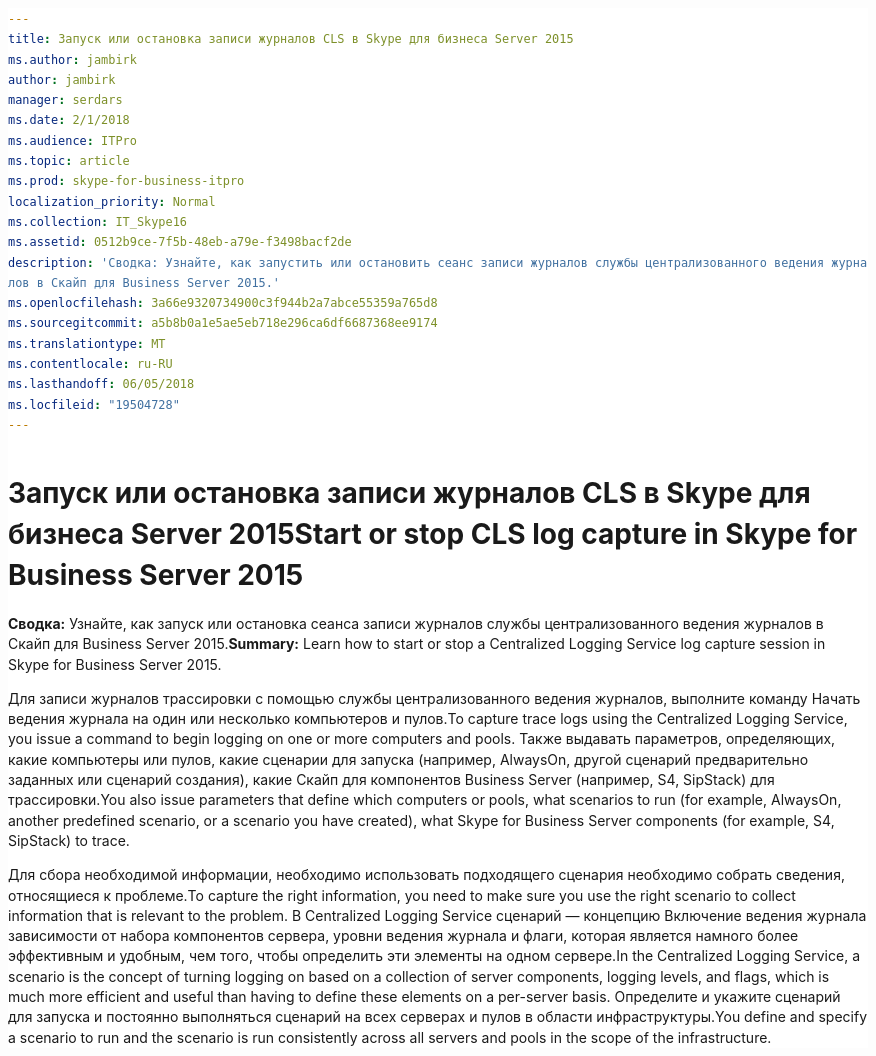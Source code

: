 ```yaml
---
title: Запуск или остановка записи журналов CLS в Skype для бизнеса Server 2015
ms.author: jambirk
author: jambirk
manager: serdars
ms.date: 2/1/2018
ms.audience: ITPro
ms.topic: article
ms.prod: skype-for-business-itpro
localization_priority: Normal
ms.collection: IT_Skype16
ms.assetid: 0512b9ce-7f5b-48eb-a79e-f3498bacf2de
description: 'Сводка: Узнайте, как запустить или остановить сеанс записи журналов службы централизованного ведения журналов в Скайп для Business Server 2015.'
ms.openlocfilehash: 3a66e9320734900c3f944b2a7abce55359a765d8
ms.sourcegitcommit: a5b8b0a1e5ae5eb718e296ca6df6687368ee9174
ms.translationtype: MT
ms.contentlocale: ru-RU
ms.lasthandoff: 06/05/2018
ms.locfileid: "19504728"
---
```

# <a name="start-or-stop-cls-log-capture-in-skype-for-business-server-2015"></a><span data-ttu-id="f1672-103">Запуск или остановка записи журналов CLS в Skype для бизнеса Server 2015</span><span class="sxs-lookup"><span data-stu-id="f1672-103">Start or stop CLS log capture in Skype for Business Server 2015</span></span>
 
<span data-ttu-id="f1672-104">**Сводка:** Узнайте, как запуск или остановка сеанса записи журналов службы централизованного ведения журналов в Скайп для Business Server 2015.</span><span class="sxs-lookup"><span data-stu-id="f1672-104">**Summary:** Learn how to start or stop a Centralized Logging Service log capture session in Skype for Business Server 2015.</span></span>
  
<span data-ttu-id="f1672-105">Для записи журналов трассировки с помощью службы централизованного ведения журналов, выполните команду Начать ведения журнала на один или несколько компьютеров и пулов.</span><span class="sxs-lookup"><span data-stu-id="f1672-105">To capture trace logs using the Centralized Logging Service, you issue a command to begin logging on one or more computers and pools.</span></span> <span data-ttu-id="f1672-106">Также выдавать параметров, определяющих, какие компьютеры или пулов, какие сценарии для запуска (например, AlwaysOn, другой сценарий предварительно заданных или сценарий создания), какие Скайп для компонентов Business Server (например, S4, SipStack) для трассировки.</span><span class="sxs-lookup"><span data-stu-id="f1672-106">You also issue parameters that define which computers or pools, what scenarios to run (for example, AlwaysOn, another predefined scenario, or a scenario you have created), what Skype for Business Server components (for example, S4, SipStack) to trace.</span></span>
  
<span data-ttu-id="f1672-107">Для сбора необходимой информации, необходимо использовать подходящего сценария необходимо собрать сведения, относящиеся к проблеме.</span><span class="sxs-lookup"><span data-stu-id="f1672-107">To capture the right information, you need to make sure you use the right scenario to collect information that is relevant to the problem.</span></span> <span data-ttu-id="f1672-108">В Centralized Logging Service сценарий — концепцию Включение ведения журнала зависимости от набора компонентов сервера, уровни ведения журнала и флаги, которая является намного более эффективным и удобным, чем того, чтобы определить эти элементы на одном сервере.</span><span class="sxs-lookup"><span data-stu-id="f1672-108">In the Centralized Logging Service, a scenario is the concept of turning logging on based on a collection of server components, logging levels, and flags, which is much more efficient and useful than having to define these elements on a per-server basis.</span></span> <span data-ttu-id="f1672-109">Определите и укажите сценарий для запуска и постоянно выполняться сценарий на всех серверах и пулов в области инфраструктуры.</span><span class="sxs-lookup"><span data-stu-id="f1672-109">You define and specify a scenario to run and the scenario is run consistently across all servers and pools in the scope of the infrastructure.</span></span>
  